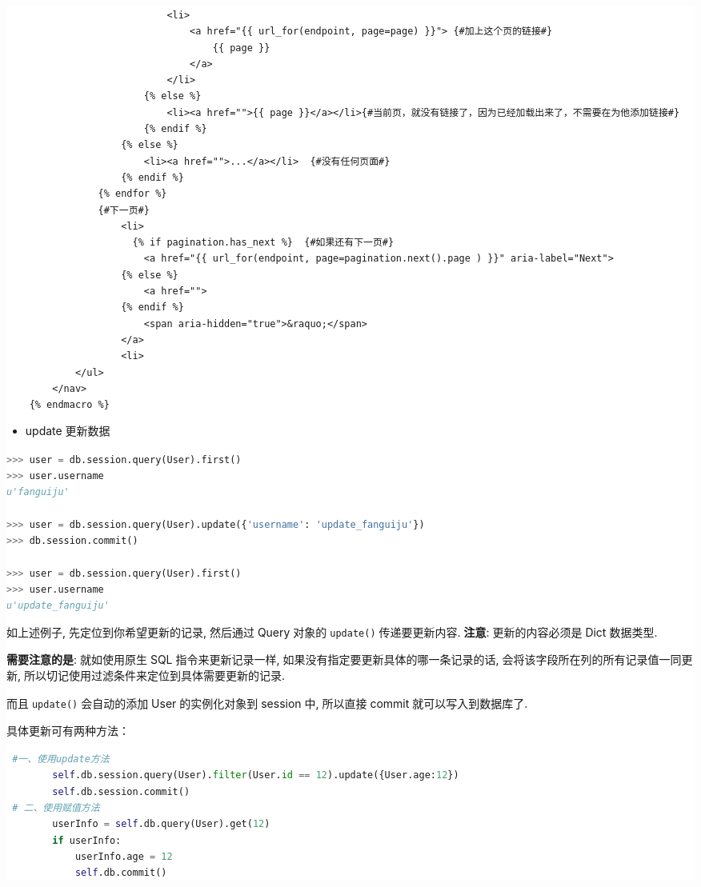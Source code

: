 ```jinja2
                            <li>
                                <a href="{{ url_for(endpoint, page=page) }}"> {#加上这个页的链接#}
                                    {{ page }}
                                </a>
                            </li>
                        {% else %}
                            <li><a href="">{{ page }}</a></li>{#当前页，就没有链接了，因为已经加载出来了，不需要在为他添加链接#}
                        {% endif %}
                    {% else %}
						<li><a href="">...</a></li>  {#没有任何页面#}
                    {% endif %}
                {% endfor %}
                {#下一页#}
                    <li>
                      {% if pagination.has_next %}  {#如果还有下一页#}
                        <a href="{{ url_for(endpoint, page=pagination.next().page ) }}" aria-label="Next">
                    {% else %}
                        <a href="">
                    {% endif %}
                        <span aria-hidden="true">&raquo;</span>
                    </a>
                    <li>
            </ul>
        </nav>
    {% endmacro %}

```



* update 更新数据

```python
>>> user = db.session.query(User).first()
>>> user.username
u'fanguiju'

>>> user = db.session.query(User).update({'username': 'update_fanguiju'})
>>> db.session.commit()

>>> user = db.session.query(User).first()
>>> user.username
u'update_fanguiju'
```

如上述例子, 先定位到你希望更新的记录, 然后通过 Query 对象的 `update()` 传递要更新内容. **注意**: 更新的内容必须是 Dict 数据类型.

**需要注意的是**: 就如使用原生 SQL 指令来更新记录一样, 如果没有指定要更新具体的哪一条记录的话, 会将该字段所在列的所有记录值一同更新, 所以切记使用过滤条件来定位到具体需要更新的记录.

而且 `update()` 会自动的添加 User 的实例化对象到 session 中, 所以直接 commit 就可以写入到数据库了.

具体更新可有两种方法：

```python
 #一、使用update方法
        self.db.session.query(User).filter(User.id == 12).update({User.age:12})
        self.db.session.commit()
 # 二、使用赋值方法
        userInfo = self.db.query(User).get(12)
        if userInfo:
            userInfo.age = 12
            self.db.commit()
```
